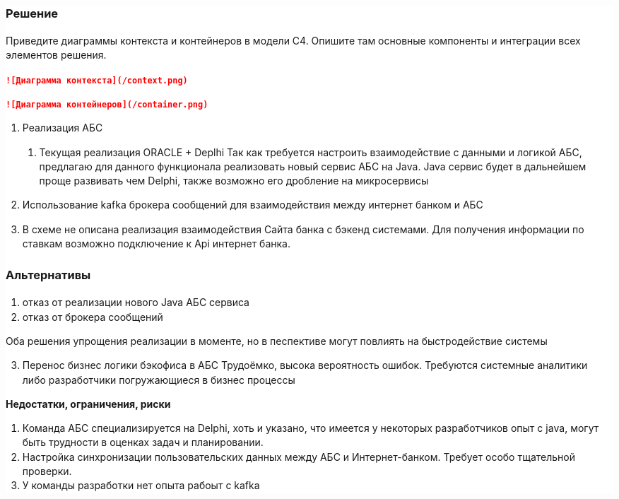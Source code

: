 

### <a name="_qmphm5d6rvi3"></a>**Решение**
Приведите диаграммы контекста и контейнеров в модели C4. Опишите там основные компоненты и интеграции всех элементов решения. 
```markdown
![Диаграмма контекста](/context.png)
```
```markdown
![Диаграмма контейнеров](/container.png)
```

 1. Реализация АБС
    1. Текущая реализация ORACLE + Deplhi
    Так как требуется настроить взаимодействие с данными и логикой АБС, предлагаю для данного функционала реализовать новый сервис АБС на Java.
    Java сервис будет в дальнейшем проще развивать чем Delphi,
    также возможно его дробление на микросервисы

 2. Использование kafka брокера сообщений для взаимодействия между интернет банком и АБС
 3. В схеме не описана реализация взаимодействия Сайта банка с бэкенд системами. Для получения информации по ставкам возможно подключение к Api интернет банка.

### <a name="_bjrr7veeh80c"></a>**Альтернативы**
 1. отказ от реализации нового Java АБС сервиса
 2. отказ от брокера сообщений

Оба решения упрощения реализации в моменте, но в песпективе могут повлиять на быстродействие системы

 3. Перенос бизнес логики бэкофиса в АБС
 Трудоёмко, высока вероятность ошибок. Требуются системные аналитики либо разработчики погружающиеся в бизнес процессы

**Недостатки, ограничения, риски**

1. Команда АБС специализируется на Delphi, хоть и указано, что имеется у некоторых разработчиков опыт с jаva, могут быть трудности в оценках задач и планировании.
2. Настройка синхронизации пользовательских данных между АБС и Интернет-банком. Требует особо тщательной проверки.
3. У команды разработки нет опыта рабоыт с kafka